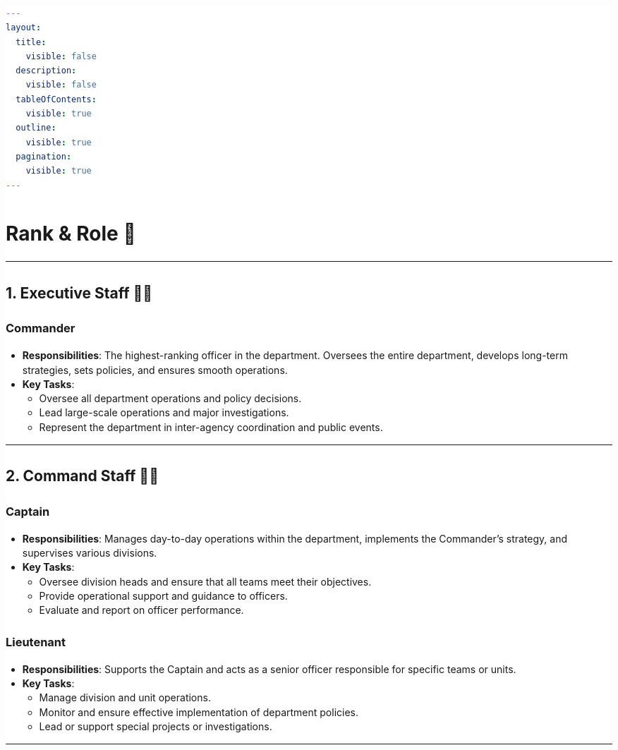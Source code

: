 ```yaml
---
layout:
  title:
    visible: false
  description:
    visible: false
  tableOfContents:
    visible: true
  outline:
    visible: true
  pagination:
    visible: true
---
```


# **Rank & Role** 🏅

---

## **1. Executive Staff** 👨‍✈️

### Commander
- **Responsibilities**: The highest-ranking officer in the department. Oversees the entire department, develops long-term strategies, sets policies, and ensures smooth operations.
- **Key Tasks**:
  - Oversee all department operations and policy decisions.
  - Lead large-scale operations and major investigations.
  - Represent the department in inter-agency coordination and public events.

---

## **2. Command Staff** 🧑‍💼

### Captain
- **Responsibilities**: Manages day-to-day operations within the department, implements the Commander’s strategy, and supervises various divisions.
- **Key Tasks**:
  - Oversee division heads and ensure that all teams meet their objectives.
  - Provide operational support and guidance to officers.
  - Evaluate and report on officer performance.

### Lieutenant
- **Responsibilities**: Supports the Captain and acts as a senior officer responsible for specific teams or units.
- **Key Tasks**:
  - Manage division and unit operations.
  - Monitor and ensure effective implementation of department policies.
  - Lead or support special projects or investigations.

---